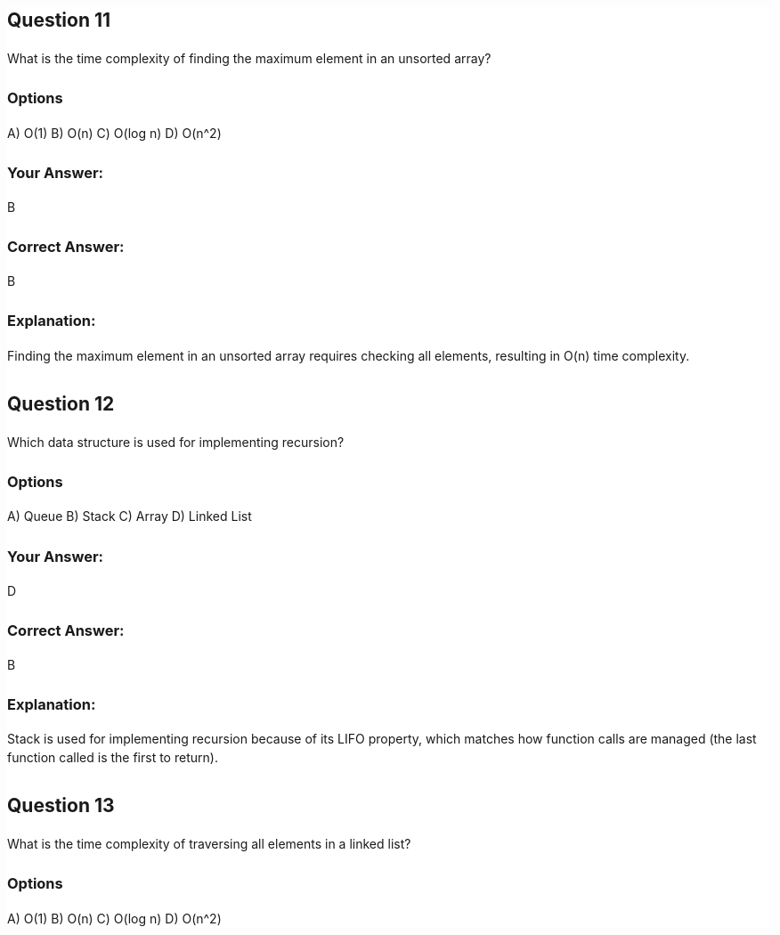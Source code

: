 ## Question 11
What is the time complexity of finding the maximum element in an unsorted array?

### Options
A) O(1)
B) O(n)
C) O(log n)
D) O(n^2)

### Your Answer:
B

### Correct Answer:
B

### Explanation:
Finding the maximum element in an unsorted array requires checking all elements, resulting in O(n) time complexity.

## Question 12
Which data structure is used for implementing recursion?

### Options
A) Queue
B) Stack
C) Array
D) Linked List

### Your Answer:
D

### Correct Answer:
B

### Explanation:
Stack is used for implementing recursion because of its LIFO property, which matches how function calls are managed (the last function called is the first to return).

## Question 13
What is the time complexity of traversing all elements in a linked list?

### Options
A) O(1)
B) O(n)
C) O(log n)
D) O(n^2)
